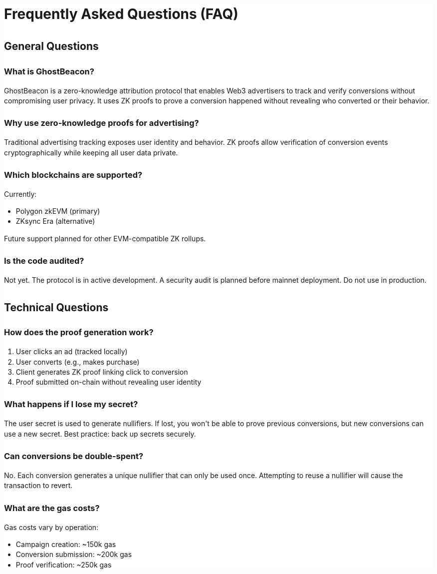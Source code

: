 # Frequently Asked Questions (FAQ)

## General Questions

### What is GhostBeacon?

GhostBeacon is a zero-knowledge attribution protocol that enables Web3 advertisers to track and verify conversions without compromising user privacy. It uses ZK proofs to prove a conversion happened without revealing who converted or their behavior.

### Why use zero-knowledge proofs for advertising?

Traditional advertising tracking exposes user identity and behavior. ZK proofs allow verification of conversion events cryptographically while keeping all user data private.

### Which blockchains are supported?

Currently:
- Polygon zkEVM (primary)
- ZKsync Era (alternative)

Future support planned for other EVM-compatible ZK rollups.

### Is the code audited?

Not yet. The protocol is in active development. A security audit is planned before mainnet deployment. Do not use in production.

## Technical Questions

### How does the proof generation work?

1. User clicks an ad (tracked locally)
2. User converts (e.g., makes purchase)
3. Client generates ZK proof linking click to conversion
4. Proof submitted on-chain without revealing user identity

### What happens if I lose my secret?

The user secret is used to generate nullifiers. If lost, you won't be able to prove previous conversions, but new conversions can use a new secret. Best practice: back up secrets securely.

### Can conversions be double-spent?

No. Each conversion generates a unique nullifier that can only be used once. Attempting to reuse a nullifier will cause the transaction to revert.

###  What are the gas costs?

Gas costs vary by operation:
- Campaign creation: ~150k gas
- Conversion submission: ~200k gas
- Proof verification: ~250k gas
